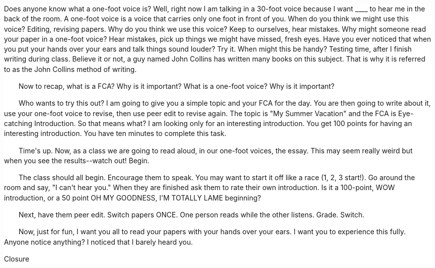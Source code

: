 Does anyone know what a one-foot voice is?  Well, right now I am talking in a 30-foot voice because I want ____ to hear me in the back of the room.  A one-foot voice is a voice that carries only one foot in front of you.  When do you think we might use this voice?  Editing, revising papers.  Why do you think we use this voice?  Keep to ourselves, hear mistakes.  Why might someone read your paper in a one-foot voice?  Hear mistakes, pick up things we might have missed, fresh eyes.  Have you ever noticed that when you put your hands over your ears and talk things sound louder?  Try it.  When might this be handy?  Testing time, after I finish writing during class.  Believe it or not, a guy named John Collins has written many books on this subject.  That is why it is referred to as the John Collins method of writing.
</p>
<p>
<font color="#ffffff" style="visibility:hidden;">
____
</font>
Now to recap, what is a FCA?  Why is it important?  What is a one-foot voice?  Why is it important?
</p>
<p>
<font color="#ffffff" style="visibility:hidden;">
____
</font>
Who wants to try this out?  I am going to give you a simple topic and your FCA for the day.  You are then going to write about it, use your one-foot voice to revise, then use peer edit to revise again. The topic is "My Summer Vacation" and the FCA is Eye-catching Introduction.  So that means what?  I am looking only for an interesting introduction.  You get 100 points for having an interesting introduction.  You have ten minutes to complete this task.
</p>
<p>
<font color="#ffffff" style="visibility:hidden;">
____
</font>
Time's up.  Now, as a class we are going to read aloud, in our one-foot voices, the essay. This may seem really weird but when you see the results--watch out!  Begin.
</p>
<p>
<font color="#ffffff" style="visibility:hidden;">
____
</font>
The class should all begin.  Encourage them to speak.  You may want to start it off like a race (1, 2, 3 start!).   Go around the room and say, "I can't hear you."    When they are finished ask them to rate their own introduction.  Is it a 100-point, WOW introduction, or a 50 point OH MY GOODNESS, I'M TOTALLY LAME beginning?
</p>
<p>
<font color="#ffffff" style="visibility:hidden;">
____
</font>
Next, have them peer edit.  Switch papers ONCE.  One person reads while the other listens.  Grade.  Switch.
</p>
<p>
<font color="#ffffff" style="visibility:hidden;">
____
</font>
Now, just for fun, I want you all to read your papers with your hands over your ears.  I want you to experience this fully.  Anyone notice anything?  I noticed that I barely heard you.
</p>
<p>
Closure
<font color="#ffffff" style="visibility:hidden;">
____
</font>